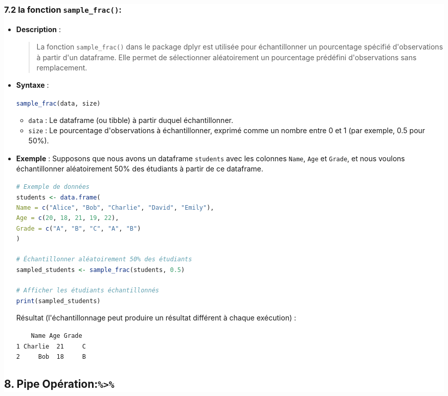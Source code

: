 


### 7.2 **la fonction  ``sample_frac()``:**



- **Description** :
    >La fonction `sample_frac()` dans le package dplyr est utilisée pour échantillonner un pourcentage spécifié d'observations à partir d'un dataframe. Elle permet de sélectionner aléatoirement un pourcentage prédéfini d'observations sans remplacement.




- **Syntaxe** :

    ```R
    sample_frac(data, size)
    ```
    - `data` : Le dataframe (ou tibble) à partir duquel échantillonner.
    - `size` : Le pourcentage d'observations à échantillonner, exprimé comme un nombre entre 0 et 1 (par exemple, 0.5 pour 50%).


- **Exemple** :
    Supposons que nous avons un dataframe `students` avec les colonnes `Name`, `Age` et `Grade`, et nous voulons échantillonner aléatoirement 50% des étudiants à partir de ce dataframe.

    ```R
    # Exemple de données
    students <- data.frame(
    Name = c("Alice", "Bob", "Charlie", "David", "Emily"),
    Age = c(20, 18, 21, 19, 22),
    Grade = c("A", "B", "C", "A", "B")
    )

    # Échantillonner aléatoirement 50% des étudiants
    sampled_students <- sample_frac(students, 0.5)

    # Afficher les étudiants échantillonnés
    print(sampled_students)
    ```

    Résultat (l'échantillonnage peut produire un résultat différent à chaque exécution) :
    ```
        Name Age Grade
    1 Charlie  21     C
    2     Bob  18     B
    ```



## 8. **Pipe Opération:``%>%``**
